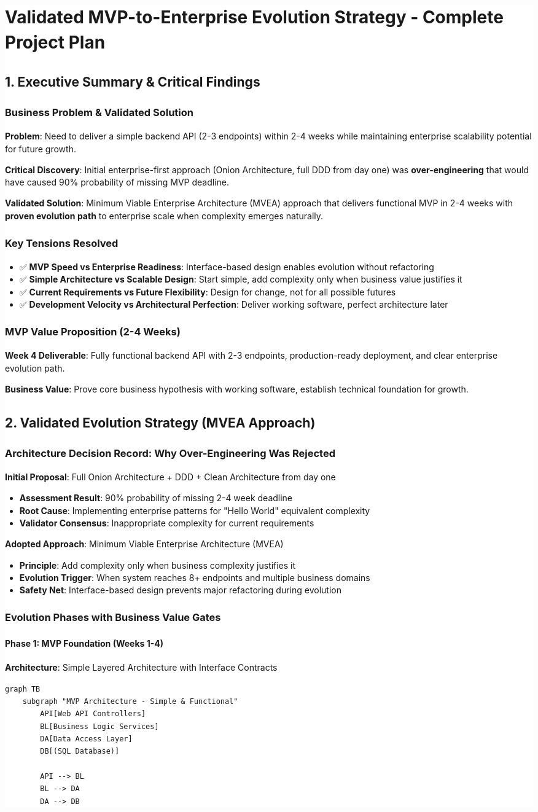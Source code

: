 # Validated MVP-to-Enterprise Evolution Strategy - Complete Project Plan

## 1. Executive Summary & Critical Findings

### Business Problem & Validated Solution
**Problem**: Need to deliver a simple backend API (2-3 endpoints) within 2-4 weeks while maintaining enterprise scalability potential for future growth.

**Critical Discovery**: Initial enterprise-first approach (Onion Architecture, full DDD from day one) was **over-engineering** that would have caused 90% probability of missing MVP deadline.

**Validated Solution**: Minimum Viable Enterprise Architecture (MVEA) approach that delivers functional MVP in 2-4 weeks with **proven evolution path** to enterprise scale when complexity emerges naturally.

### Key Tensions Resolved
- ✅ **MVP Speed vs Enterprise Readiness**: Interface-based design enables evolution without refactoring
- ✅ **Simple Architecture vs Scalable Design**: Start simple, add complexity only when business value justifies it
- ✅ **Current Requirements vs Future Flexibility**: Design for change, not for all possible futures
- ✅ **Development Velocity vs Architectural Perfection**: Deliver working software, perfect architecture later

### MVP Value Proposition (2-4 Weeks)
**Week 4 Deliverable**: Fully functional backend API with 2-3 endpoints, production-ready deployment, and clear enterprise evolution path.

**Business Value**: Prove core business hypothesis with working software, establish technical foundation for growth.

## 2. Validated Evolution Strategy (MVEA Approach)

### Architecture Decision Record: Why Over-Engineering Was Rejected

**Initial Proposal**: Full Onion Architecture + DDD + Clean Architecture from day one
- **Assessment Result**: 90% probability of missing 2-4 week deadline
- **Root Cause**: Implementing enterprise patterns for "Hello World" equivalent complexity
- **Validator Consensus**: Inappropriate complexity for current requirements

**Adopted Approach**: Minimum Viable Enterprise Architecture (MVEA)
- **Principle**: Add complexity only when business complexity justifies it
- **Evolution Trigger**: When system reaches 8+ endpoints and multiple business domains
- **Safety Net**: Interface-based design prevents major refactoring during evolution

### Evolution Phases with Business Value Gates

#### Phase 1: MVP Foundation (Weeks 1-4)
**Architecture**: Simple Layered Architecture with Interface Contracts
```mermaid
graph TB
    subgraph "MVP Architecture - Simple & Functional"
        API[Web API Controllers]
        BL[Business Logic Services]
        DA[Data Access Layer]
        DB[(SQL Database)]
        
        API --> BL
        BL --> DA
        DA --> DB
```